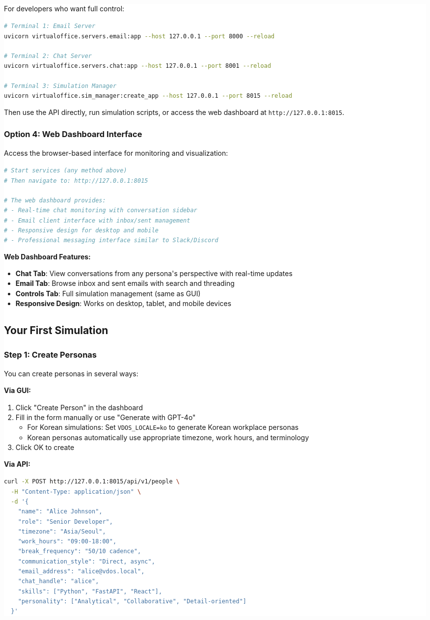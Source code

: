 For developers who want full control:

```bash
# Terminal 1: Email Server
uvicorn virtualoffice.servers.email:app --host 127.0.0.1 --port 8000 --reload

# Terminal 2: Chat Server  
uvicorn virtualoffice.servers.chat:app --host 127.0.0.1 --port 8001 --reload

# Terminal 3: Simulation Manager
uvicorn virtualoffice.sim_manager:create_app --host 127.0.0.1 --port 8015 --reload
```

Then use the API directly, run simulation scripts, or access the web dashboard at `http://127.0.0.1:8015`.

### Option 4: Web Dashboard Interface

Access the browser-based interface for monitoring and visualization:

```bash
# Start services (any method above)
# Then navigate to: http://127.0.0.1:8015

# The web dashboard provides:
# - Real-time chat monitoring with conversation sidebar
# - Email client interface with inbox/sent management  
# - Responsive design for desktop and mobile
# - Professional messaging interface similar to Slack/Discord
```

**Web Dashboard Features:**
- **Chat Tab**: View conversations from any persona's perspective with real-time updates
- **Email Tab**: Browse inbox and sent emails with search and threading
- **Controls Tab**: Full simulation management (same as GUI)
- **Responsive Design**: Works on desktop, tablet, and mobile devices

## Your First Simulation

### Step 1: Create Personas

You can create personas in several ways:

**Via GUI:**
1. Click "Create Person" in the dashboard
2. Fill in the form manually or use "Generate with GPT-4o"
   - For Korean simulations: Set `VDOS_LOCALE=ko` to generate Korean workplace personas
   - Korean personas automatically use appropriate timezone, work hours, and terminology
3. Click OK to create

**Via API:**
```bash
curl -X POST http://127.0.0.1:8015/api/v1/people \
  -H "Content-Type: application/json" \
  -d '{
    "name": "Alice Johnson",
    "role": "Senior Developer",
    "timezone": "Asia/Seoul", 
    "work_hours": "09:00-18:00",
    "break_frequency": "50/10 cadence",
    "communication_style": "Direct, async",
    "email_address": "alice@vdos.local",
    "chat_handle": "alice",
    "skills": ["Python", "FastAPI", "React"],
    "personality": ["Analytical", "Collaborative", "Detail-oriented"]
  }'
```
